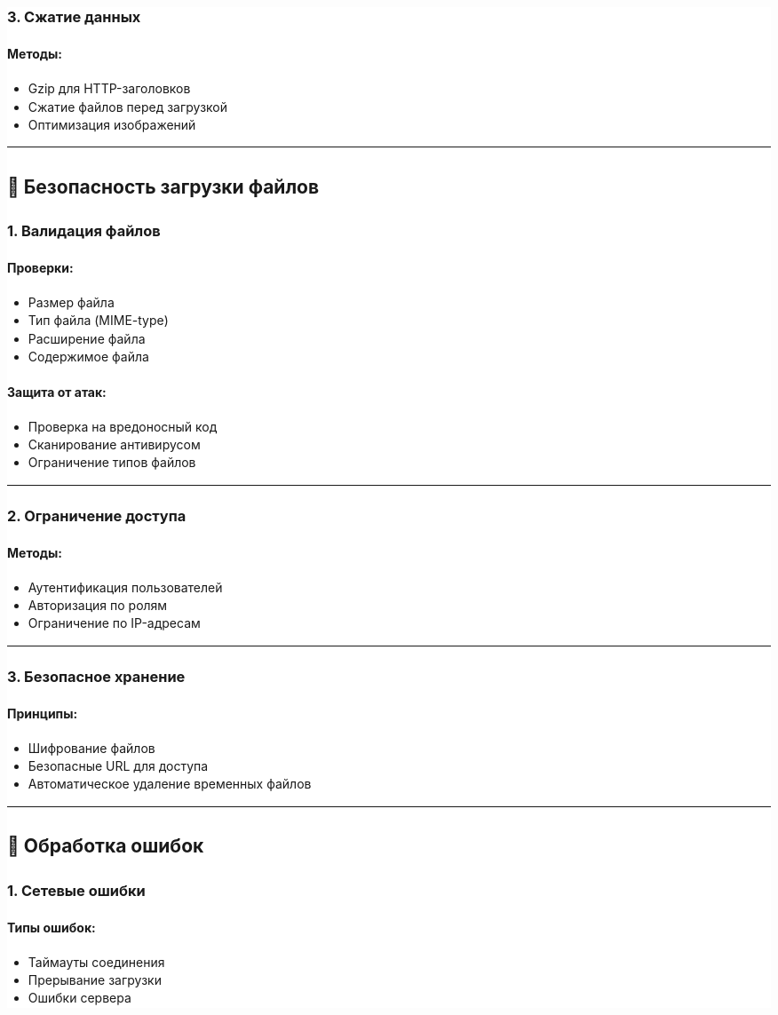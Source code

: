 ### 3. **Сжатие данных**

#### Методы:
- Gzip для HTTP-заголовков
- Сжатие файлов перед загрузкой
- Оптимизация изображений

---

## 🔹 Безопасность загрузки файлов

### 1. **Валидация файлов**

#### Проверки:
- Размер файла
- Тип файла (MIME-type)
- Расширение файла
- Содержимое файла

#### Защита от атак:
- Проверка на вредоносный код
- Сканирование антивирусом
- Ограничение типов файлов

---

### 2. **Ограничение доступа**

#### Методы:
- Аутентификация пользователей
- Авторизация по ролям
- Ограничение по IP-адресам

---

### 3. **Безопасное хранение**

#### Принципы:
- Шифрование файлов
- Безопасные URL для доступа
- Автоматическое удаление временных файлов

---

## 🔹 Обработка ошибок

### 1. **Сетевые ошибки**

#### Типы ошибок:
- Таймауты соединения
- Прерывание загрузки
- Ошибки сервера
